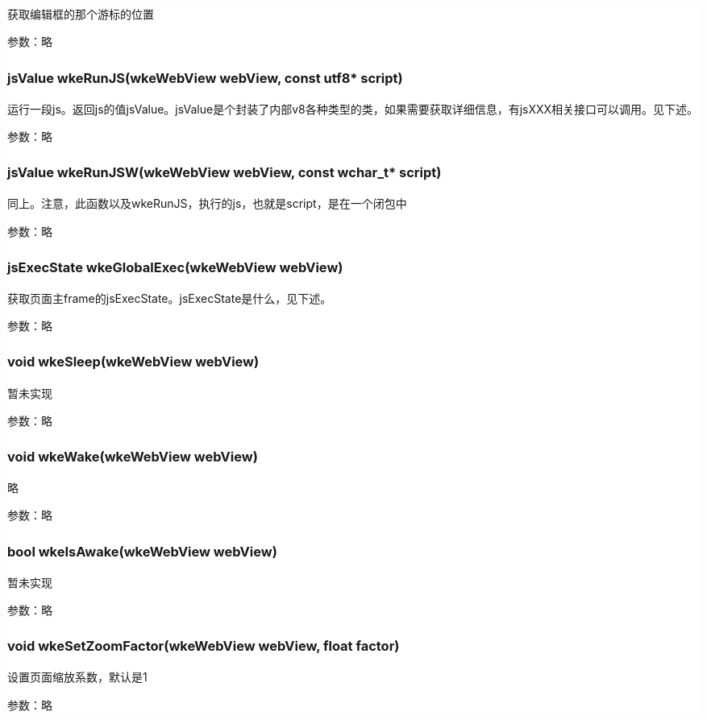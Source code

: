 获取编辑框的那个游标的位置

参数：略



### jsValue wkeRunJS(wkeWebView webView, const utf8* script)

运行一段js。返回js的值jsValue。jsValue是个封装了内部v8各种类型的类，如果需要获取详细信息，有jsXXX相关接口可以调用。见下述。

参数：略



### jsValue wkeRunJSW(wkeWebView webView, const wchar_t* script)

同上。注意，此函数以及wkeRunJS，执行的js，也就是script，是在一个闭包中

参数：略



### jsExecState wkeGlobalExec(wkeWebView webView)

获取页面主frame的jsExecState。jsExecState是什么，见下述。

参数：略



### void wkeSleep(wkeWebView webView)

暂未实现

参数：略



### void wkeWake(wkeWebView webView)

略

参数：略



### bool wkeIsAwake(wkeWebView webView)

暂未实现

参数：略



### void wkeSetZoomFactor(wkeWebView webView, float factor)

设置页面缩放系数，默认是1

参数：略

